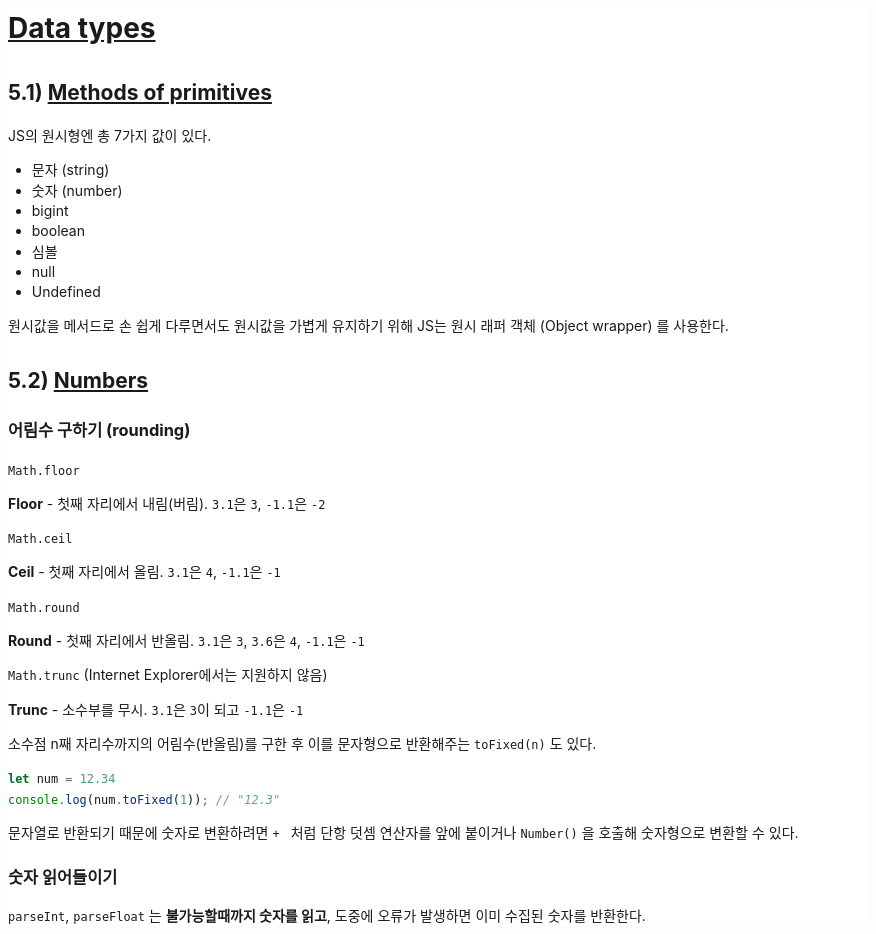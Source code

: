 # [Data types](https://javascript.info/data-types)

## 5.1) [Methods of primitives](https://javascript.info/primitives-methods)

JS의 원시형엔 총 7가지 값이 있다.

- 문자 (string)
- 숫자 (number)
- bigint
- boolean
- 심볼
- null
- Undefined

원시값을 메서드로 손 쉽게 다루면서도 원시값을 가볍게 유지하기 위해 JS는 원시 래퍼 객체 (Object wrapper) 를 사용한다.



## 5.2) [Numbers](https://javascript.info/number)

### 어림수 구하기 (rounding)

```
Math.floor
```

**Floor** - 첫째 자리에서 내림(버림). `3.1`은 `3`, `-1.1`은 `-2`

```
Math.ceil
```

**Ceil** -  첫째 자리에서 올림. `3.1`은 `4`, `-1.1`은 `-1`

```
Math.round
```

**Round**  - 첫째 자리에서 반올림. `3.1`은 `3`, `3.6`은 `4`, `-1.1`은 `-1`

`Math.trunc` (Internet Explorer에서는 지원하지 않음)

**Trunc**  - 소수부를 무시. `3.1`은 `3`이 되고 `-1.1`은 `-1`

소수점 n째 자리수까지의 어림수(반올림)를 구한 후 이를 문자형으로 반환해주는 `toFixed(n)` 도 있다.

```js
let num = 12.34
console.log(num.toFixed(1)); // "12.3"
```

문자열로 반환되기 때문에 숫자로 변환하려면 `+ ` 처럼 단항 덧셈 연산자를 앞에 붙이거나 `Number()` 을 호출해 숫자형으로 변환할 수 있다.

### 숫자 읽어들이기

`parseInt`, `parseFloat` 는 **불가능할때까지 숫자를 읽고**, 도중에 오류가 발생하면 이미 수집된 숫자를 반환한다.
